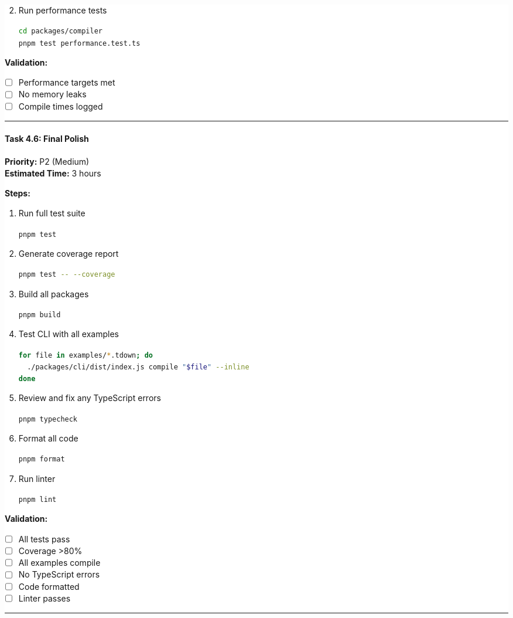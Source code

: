 2. Run performance tests
   ```bash
   cd packages/compiler
   pnpm test performance.test.ts
   ```

**Validation:**
- [ ] Performance targets met
- [ ] No memory leaks
- [ ] Compile times logged

---

#### Task 4.6: Final Polish
**Priority:** P2 (Medium)  
**Estimated Time:** 3 hours

**Steps:**
1. Run full test suite
   ```bash
   pnpm test
   ```

2. Generate coverage report
   ```bash
   pnpm test -- --coverage
   ```

3. Build all packages
   ```bash
   pnpm build
   ```

4. Test CLI with all examples
   ```bash
   for file in examples/*.tdown; do
     ./packages/cli/dist/index.js compile "$file" --inline
   done
   ```

5. Review and fix any TypeScript errors
   ```bash
   pnpm typecheck
   ```

6. Format all code
   ```bash
   pnpm format
   ```

7. Run linter
   ```bash
   pnpm lint
   ```

**Validation:**
- [ ] All tests pass
- [ ] Coverage >80%
- [ ] All examples compile
- [ ] No TypeScript errors
- [ ] Code formatted
- [ ] Linter passes

---